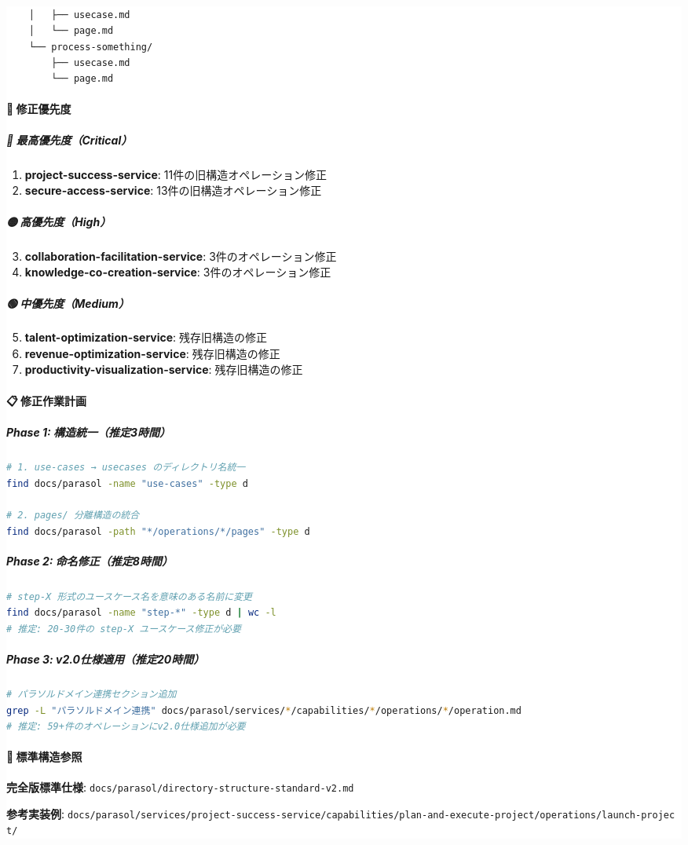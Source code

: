 ```bash
    │   ├── usecase.md
    │   └── page.md
    └── process-something/
        ├── usecase.md
        └── page.md
```

#### 🎯 修正優先度

##### 🔴 最高優先度（Critical）
1. **project-success-service**: 11件の旧構造オペレーション修正
2. **secure-access-service**: 13件の旧構造オペレーション修正

##### 🟡 高優先度（High）
3. **collaboration-facilitation-service**: 3件のオペレーション修正
4. **knowledge-co-creation-service**: 3件のオペレーション修正

##### 🟢 中優先度（Medium）
5. **talent-optimization-service**: 残存旧構造の修正
6. **revenue-optimization-service**: 残存旧構造の修正
7. **productivity-visualization-service**: 残存旧構造の修正

#### 📋 修正作業計画

##### Phase 1: 構造統一（推定3時間）
```bash
# 1. use-cases → usecases のディレクトリ名統一
find docs/parasol -name "use-cases" -type d

# 2. pages/ 分離構造の統合
find docs/parasol -path "*/operations/*/pages" -type d
```

##### Phase 2: 命名修正（推定8時間）
```bash
# step-X 形式のユースケース名を意味のある名前に変更
find docs/parasol -name "step-*" -type d | wc -l
# 推定: 20-30件の step-X ユースケース修正が必要
```

##### Phase 3: v2.0仕様適用（推定20時間）
```bash
# パラソルドメイン連携セクション追加
grep -L "パラソルドメイン連携" docs/parasol/services/*/capabilities/*/operations/*/operation.md
# 推定: 59+件のオペレーションにv2.0仕様追加が必要
```

#### 🚀 標準構造参照

**完全版標準仕様**: `docs/parasol/directory-structure-standard-v2.md`

**参考実装例**: `docs/parasol/services/project-success-service/capabilities/plan-and-execute-project/operations/launch-project/`
